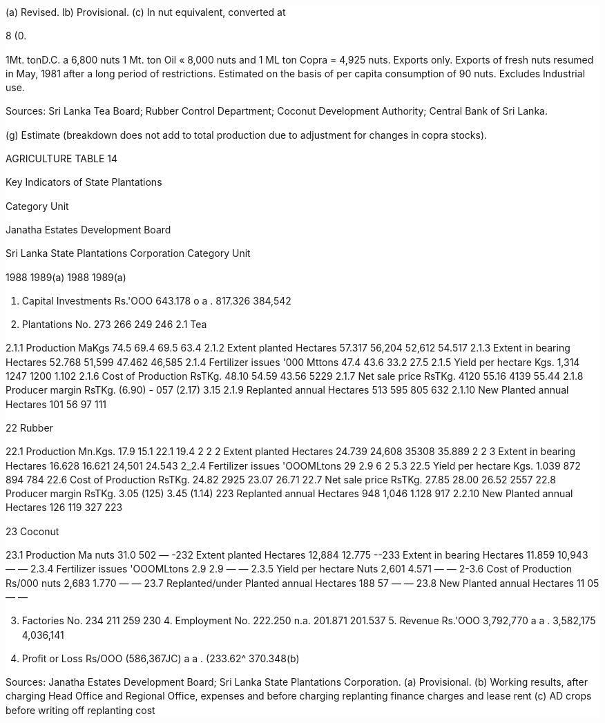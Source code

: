 (a) Revised. lb) Provisional. (c) In nut equivalent, converted at

8 (0.

1Mt. tonD.C. a 6,800 nuts 1 Mt. ton Oil « 8,000 nuts and 1 ML ton Copra = 4,925 nuts. Exports only. Exports of fresh nuts resumed in May, 1981 after a long period of restrictions. Estimated on the basis of per capita consumption of 90 nuts. Excludes Industrial use.

Sources: Sri Lanka Tea Board; Rubber Control Department; Coconut Development Authority; Central Bank of Sri Lanka.

(g) Estimate (breakdown does not add to total production due to adjustment for changes in copra stocks).

AGRICULTURE TABLE 14

Key Indicators of State Plantations

Category Unit

Janatha Estates Development Board

Sri Lanka State Plantations Corporation Category Unit

1988 1989(a) 1988 1989(a)

1. Capital Investments Rs.'OOO 643.178 o a . 817.326 384,542

2. Plantations No. 273 266 249 246 2.1 Tea

2.1.1 Production MaKgs 74.5 69.4 69.5 63.4 2.1.2 Extent planted Hectares 57.317 56,204 52,612 54.517 2.1.3 Extent in bearing Hectares 52.768 51,599 47.462 46,585 2.1.4 Fertilizer issues '000 Mttons 47.4 43.6 33.2 27.5 2.1.5 Yield per hectare Kgs. 1,314 1247 1200 1.102 2.1.6 Cost of Production RsTKg. 48.10 54.59 43.56 5229 2.1.7 Net sale price RsTKg. 4120 55.16 4139 55.44 2.1.8 Producer margin RsTKg. (6.90) - 057 (2.17) 3.15 2.1.9 Replanted annual Hectares 513 595 805 632 2.1.10 New Planted annual Hectares 101 56 97 111

22 Rubber

22.1 Production Mn.Kgs. 17.9 15.1 22.1 19.4 2 2 2 Extent planted Hectares 24.739 24,608 35308 35.889 2 2 3 Extent in bearing Hectares 16.628 16.621 24,501 24.543 2_2.4 Fertilizer issues 'OOOMLtons 29 2.9 6 2 5.3 22.5 Yield per hectare Kgs. 1.039 872 894 784 22.6 Cost of Production RsTKg. 24.82 2925 23.07 26.71 22.7 Net sale price RsTKg. 27.85 28.00 26.52 2557 22.8 Producer margin RsTKg. 3.05 (125) 3.45 (1.14) 223 Replanted annual Hectares 948 1,046 1.128 917 2.2.10 New Planted annual Hectares 126 119 327 223

23 Coconut

23.1 Production Ma nuts 31.0 502 — -232 Extent planted Hectares 12,884 12.775 --233 Extent in bearing Hectares 11.859 10,943 — — 2.3.4 Fertilizer issues 'OOOMLtons 2.9 2.9 — — 2.3.5 Yield per hectare Nuts 2,601 4.571 — — 2-3.6 Cost of Production Rs/000 nuts 2,683 1.770 — — 23.7 Replanted/under Planted annual Hectares 188 57 — — 23.8 New Planted annual Hectares 11 05 — —

3. Factories No. 234 211 259 230 4. Employment No. 222.250 n.a. 201.871 201.537 5. Revenue Rs.'OOO 3,792,770 a a . 3,582,175 4,036,141

6. Profit or Loss Rs/OOO (586,367JC) a a . (233.62^ 370.348(b)

Sources: Janatha Estates Development Board; Sri Lanka State Plantations Corporation. (a) Provisional. (b) Working results, after charging Head Office and Regional Office, expenses and before charging replanting finance charges and lease rent (c) AD crops before writing off replanting cost
